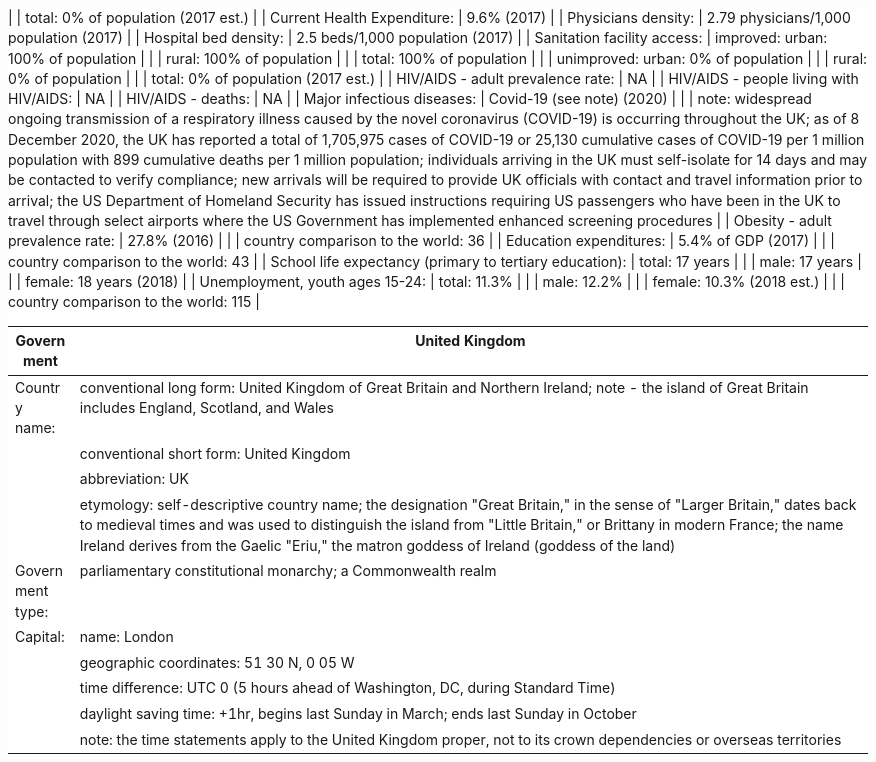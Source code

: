 | | total: 0% of population (2017 est.) |
| Current Health Expenditure: | 9.6% (2017) |
| Physicians density: | 2.79 physicians/1,000 population (2017) |
| Hospital bed density: | 2.5 beds/1,000 population (2017) |
| Sanitation facility access: | improved: urban: 100% of population |
| | rural: 100% of population |
| | total: 100% of population |
| | unimproved: urban: 0% of population |
| | rural: 0% of population |
| | total: 0% of population (2017 est.) |
| HIV/AIDS - adult prevalence rate: | NA |
| HIV/AIDS - people living with HIV/AIDS: | NA |
| HIV/AIDS - deaths: | NA |
| Major infectious diseases: | Covid-19 (see note) (2020) |
| | note: widespread ongoing transmission of a respiratory illness caused by the novel coronavirus (COVID-19) is occurring throughout the UK; as of 8 December 2020, the UK has reported a total of 1,705,975 cases of COVID-19 or 25,130 cumulative cases of COVID-19 per 1 million population with 899 cumulative deaths per 1 million population; individuals arriving in the UK must self-isolate for 14 days and may be contacted to verify compliance; new arrivals will be required to provide UK officials with contact and travel information prior to arrival; the US Department of Homeland Security has issued instructions requiring US passengers who have been in the UK to travel through select airports where the US Government has implemented enhanced screening procedures |
| Obesity - adult prevalence rate: | 27.8% (2016) |
| | country comparison to the world: 36 |
| Education expenditures: | 5.4% of GDP (2017) |
| | country comparison to the world: 43 |
| School life expectancy (primary to tertiary education): | total: 17 years |
| | male: 17 years |
| | female: 18 years (2018) |
| Unemployment, youth ages 15-24: | total: 11.3% |
| | male: 12.2% |
| | female: 10.3% (2018 est.) |
| | country comparison to the world: 115 |

| Government | United Kingdom |
| --- | --- |
| Country name: | conventional long form: United Kingdom of Great Britain and Northern Ireland; note - the island of Great Britain includes England, Scotland, and Wales |
| | conventional short form: United Kingdom |
| | abbreviation: UK |
| | etymology: self-descriptive country name; the designation "Great Britain," in the sense of "Larger Britain," dates back to medieval times and was used to distinguish the island from "Little Britain," or Brittany in modern France; the name Ireland derives from the Gaelic "Eriu," the matron goddess of Ireland (goddess of the land) |
| Government type: | parliamentary constitutional monarchy; a Commonwealth realm |
| Capital: | name: London |
| | geographic coordinates: 51 30 N, 0 05 W |
| | time difference: UTC 0 (5 hours ahead of Washington, DC, during Standard Time) |
| | daylight saving time: +1hr, begins last Sunday in March; ends last Sunday in October |
| | note: the time statements apply to the United Kingdom proper, not to its crown dependencies or overseas territories |